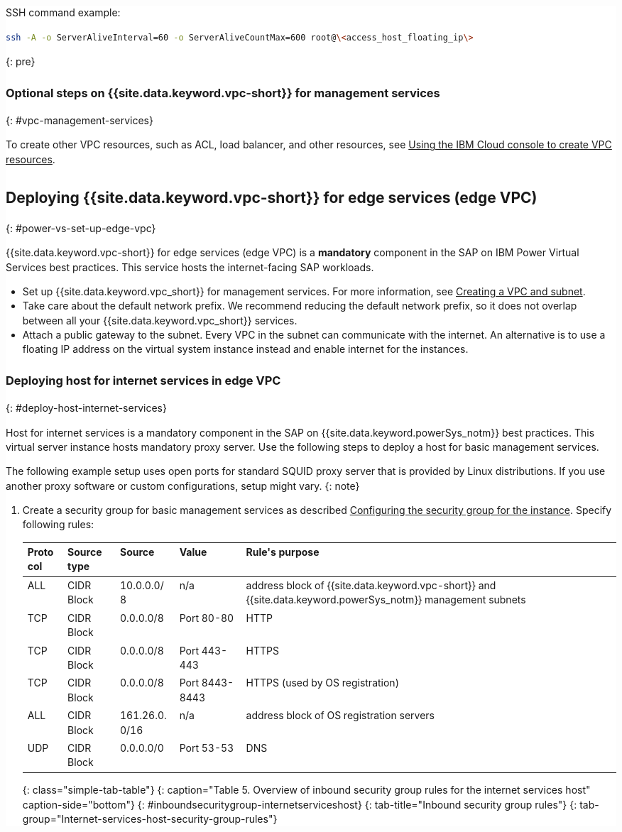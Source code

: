 SSH command example:

```bash
ssh -A -o ServerAliveInterval=60 -o ServerAliveCountMax=600 root@\<access_host_floating_ip\>
```
{: pre}

### Optional steps on {{site.data.keyword.vpc-short}} for management services
{: #vpc-management-services}

To create other VPC resources, such as ACL, load balancer, and other resources, see [Using the IBM Cloud console to create VPC resources](/docs/vpc?topic=vpc-creating-a-vpc-using-the-ibm-cloud-console).

## Deploying {{site.data.keyword.vpc-short}} for edge services (edge VPC)
{: #power-vs-set-up-edge-vpc}

{{site.data.keyword.vpc-short}} for edge services (edge VPC) is a **mandatory** component in the SAP on IBM Power Virtual Services best practices. This service hosts the internet-facing SAP workloads.

* Set up {{site.data.keyword.vpc_short}} for management services. For more information, see [Creating a VPC and subnet](/docs/vpc?topic=vpc-creating-a-vpc-using-the-ibm-cloud-console#creating-a-vpc-and-subnet).
* Take care about the default network prefix. We recommend reducing the default network prefix, so it does not overlap between all your {{site.data.keyword.vpc_short}} services.
* Attach a public gateway to the subnet. Every VPC in the subnet can communicate with the internet. An alternative is to use a floating IP address on the virtual system instance instead and enable internet for the instances.

### Deploying host for internet services in edge VPC
{: #deploy-host-internet-services}

Host for internet services is a mandatory component in the SAP on {{site.data.keyword.powerSys_notm}} best practices. This virtual server instance hosts mandatory proxy server. Use the following steps to deploy a host for basic management services.

The following example setup uses open ports for standard SQUID proxy server that is provided by Linux distributions. If you use another proxy software or custom configurations, setup might vary.
{: note}

1. Create a security group for basic management services as described [Configuring the security group for the instance](/docs/vpc?topic=vpc-creating-a-vpc-using-the-ibm-cloud-console#configuring-the-security-group). Specify following rules:


    |**Protocol**       |**Source type**|**Source**   |**Value**     |**Rule's purpose**                                     |
    |-------------------|---------------|-------------|--------------|-------------------------------------------------------|
    |ALL                |CIDR Block     |10.0.0.0/8   |n/a           |address block of {{site.data.keyword.vpc-short}} and {{site.data.keyword.powerSys_notm}} management subnets    |
    |TCP                |CIDR Block     |0.0.0.0/8    |Port 80-80    |HTTP                                                   |
    |TCP                |CIDR Block     |0.0.0.0/8    |Port 443-443  |HTTPS                                                  |
    |TCP                |CIDR Block     |0.0.0.0/8    |Port 8443-8443|HTTPS (used by OS registration)                        |
    |ALL                |CIDR Block     |161.26.0.0/16|n/a           |address block of OS registration servers               |
    |UDP                |CIDR Block     |0.0.0.0/0    |Port 53-53    |DNS                                                    |
    {: class="simple-tab-table"}
    {: caption="Table 5. Overview of inbound security group rules for the internet services host" caption-side="bottom"}
    {: #inboundsecuritygroup-internetserviceshost}
    {: tab-title="Inbound security group rules"}
    {: tab-group="Internet-services-host-security-group-rules"}
